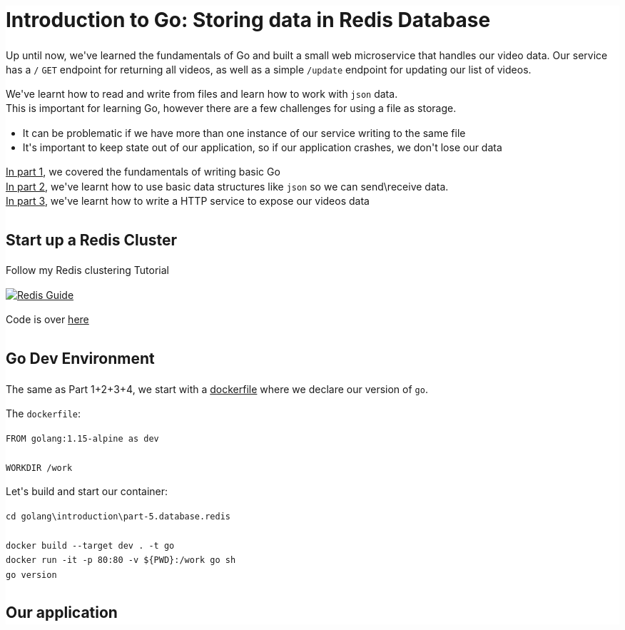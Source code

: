 # Introduction to Go: Storing data in Redis Database

Up until now, we've learned the fundamentals of Go and built a small web microservice that handles our video data.
Our service has a `/` `GET` endpoint for returning all videos, as well as a simple `/update` endpoint for updating our list of videos.

We've learnt how to read and write from files and learn how to work with `json` data. </br>
This is important for learning Go, however there are a few challenges for using a file as storage. <br/>

* It can be problematic if we have more than one instance of our service writing to the same file
* It's important to keep state out of our application, so if our application crashes, we don't lose our data

[In part 1](../readme.md), we covered the fundamentals of writing basic Go <br/>
[In part 2](../part-2.json/readme.md), we've learnt how to use basic data structures like `json` so we can send\receive data. <br/>
[In part 3](../part-3.http/readme.md), we've learnt how to write a HTTP service to expose our videos data <br/>

## Start up a Redis Cluster

Follow my Redis clustering Tutorial </br>

<a href="https://youtube.com/playlist?list=PLHq1uqvAteVtlgFkmOlIqWro3XP26y_oW" title="Redis"><img src="https://i.ytimg.com/vi/L3zp347cWNw/hqdefault.jpg" width="30%" alt="Redis Guide" /></a>

Code is over [here](../../../storage/redis/clustering/readme.md)

## Go Dev Environment

The same as Part 1+2+3+4, we start with a [dockerfile](./dockerfile) where we declare our version of `go`.

The `dockerfile`:

```
FROM golang:1.15-alpine as dev

WORKDIR /work
```

Let's build and start our container: 

```
cd golang\introduction\part-5.database.redis

docker build --target dev . -t go
docker run -it -p 80:80 -v ${PWD}:/work go sh
go version
```

## Our application
